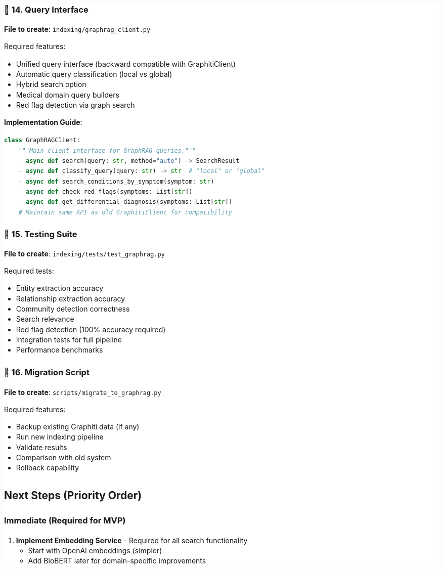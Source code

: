 ### 🔲 14. Query Interface
**File to create**: `indexing/graphrag_client.py`

Required features:
- Unified query interface (backward compatible with GraphitiClient)
- Automatic query classification (local vs global)
- Hybrid search option
- Medical domain query builders
- Red flag detection via graph search

**Implementation Guide**:
```python
class GraphRAGClient:
    """Main client interface for GraphRAG queries."""
    - async def search(query: str, method="auto") -> SearchResult
    - async def classify_query(query: str) -> str  # "local" or "global"
    - async def search_conditions_by_symptom(symptom: str)
    - async def check_red_flags(symptoms: List[str])
    - async def get_differential_diagnosis(symptoms: List[str])
    # Maintain same API as old GraphitiClient for compatibility
```

### 🔲 15. Testing Suite
**File to create**: `indexing/tests/test_graphrag.py`

Required tests:
- Entity extraction accuracy
- Relationship extraction accuracy
- Community detection correctness
- Search relevance
- Red flag detection (100% accuracy required)
- Integration tests for full pipeline
- Performance benchmarks

### 🔲 16. Migration Script
**File to create**: `scripts/migrate_to_graphrag.py`

Required features:
- Backup existing Graphiti data (if any)
- Run new indexing pipeline
- Validate results
- Comparison with old system
- Rollback capability

## Next Steps (Priority Order)

### Immediate (Required for MVP)

1. **Implement Embedding Service** - Required for all search functionality
   - Start with OpenAI embeddings (simpler)
   - Add BioBERT later for domain-specific improvements
